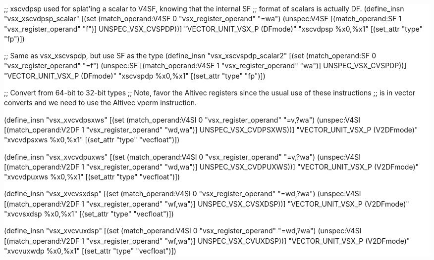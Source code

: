 ;; xscvdpsp used for splat'ing a scalar to V4SF, knowing that the internal SF
;; format of scalars is actually DF.
(define_insn "vsx_xscvdpsp_scalar"
  [(set (match_operand:V4SF 0 "vsx_register_operand" "=wa")
	(unspec:V4SF [(match_operand:SF 1 "vsx_register_operand" "f")]
		     UNSPEC_VSX_CVSPDP))]
  "VECTOR_UNIT_VSX_P (DFmode)"
  "xscvdpsp %x0,%x1"
  [(set_attr "type" "fp")])

;; Same as vsx_xscvspdp, but use SF as the type
(define_insn "vsx_xscvspdp_scalar2"
  [(set (match_operand:SF 0 "vsx_register_operand" "=f")
	(unspec:SF [(match_operand:V4SF 1 "vsx_register_operand" "wa")]
		   UNSPEC_VSX_CVSPDP))]
  "VECTOR_UNIT_VSX_P (DFmode)"
  "xscvspdp %x0,%x1"
  [(set_attr "type" "fp")])

;; Convert from 64-bit to 32-bit types
;; Note, favor the Altivec registers since the usual use of these instructions
;; is in vector converts and we need to use the Altivec vperm instruction.

(define_insn "vsx_xvcvdpsxws"
  [(set (match_operand:V4SI 0 "vsx_register_operand" "=v,?wa")
	(unspec:V4SI [(match_operand:V2DF 1 "vsx_register_operand" "wd,wa")]
		     UNSPEC_VSX_CVDPSXWS))]
  "VECTOR_UNIT_VSX_P (V2DFmode)"
  "xvcvdpsxws %x0,%x1"
  [(set_attr "type" "vecfloat")])

(define_insn "vsx_xvcvdpuxws"
  [(set (match_operand:V4SI 0 "vsx_register_operand" "=v,?wa")
	(unspec:V4SI [(match_operand:V2DF 1 "vsx_register_operand" "wd,wa")]
		     UNSPEC_VSX_CVDPUXWS))]
  "VECTOR_UNIT_VSX_P (V2DFmode)"
  "xvcvdpuxws %x0,%x1"
  [(set_attr "type" "vecfloat")])

(define_insn "vsx_xvcvsxdsp"
  [(set (match_operand:V4SI 0 "vsx_register_operand" "=wd,?wa")
	(unspec:V4SI [(match_operand:V2DF 1 "vsx_register_operand" "wf,wa")]
		     UNSPEC_VSX_CVSXDSP))]
  "VECTOR_UNIT_VSX_P (V2DFmode)"
  "xvcvsxdsp %x0,%x1"
  [(set_attr "type" "vecfloat")])

(define_insn "vsx_xvcvuxdsp"
  [(set (match_operand:V4SI 0 "vsx_register_operand" "=wd,?wa")
	(unspec:V4SI [(match_operand:V2DF 1 "vsx_register_operand" "wf,wa")]
		     UNSPEC_VSX_CVUXDSP))]
  "VECTOR_UNIT_VSX_P (V2DFmode)"
  "xvcvuxwdp %x0,%x1"
  [(set_attr "type" "vecfloat")])
